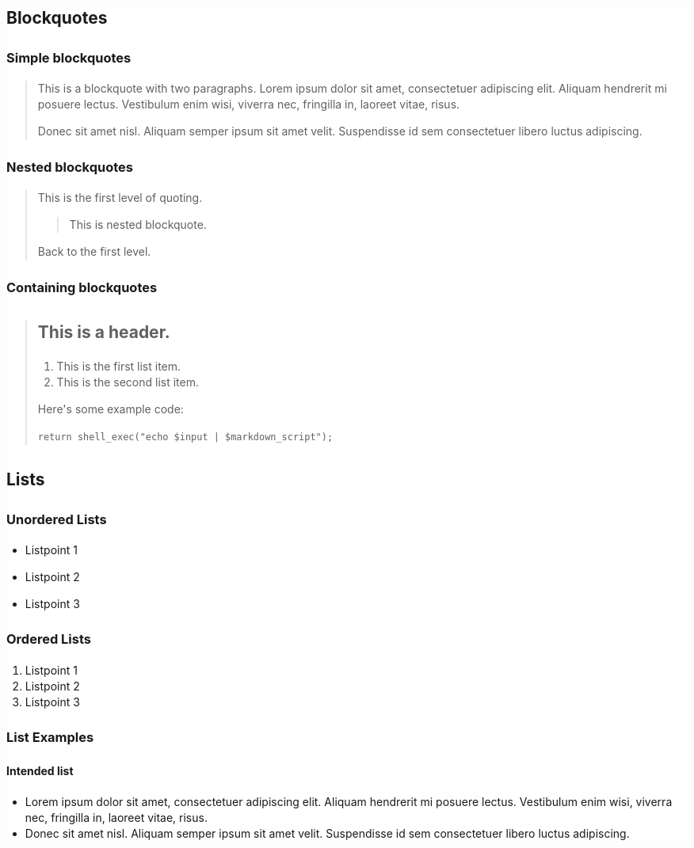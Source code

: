 
Blockquotes
-----------

### Simple blockquotes
> This is a blockquote with two paragraphs. Lorem ipsum dolor sit amet,
> consectetuer adipiscing elit. Aliquam hendrerit mi posuere lectus.
> Vestibulum enim wisi, viverra nec, fringilla in, laoreet vitae, risus.
> 
> Donec sit amet nisl. Aliquam semper ipsum sit amet velit. Suspendisse
> id sem consectetuer libero luctus adipiscing.


### Nested blockquotes

> This is the first level of quoting.
>
> > This is nested blockquote.
>
> Back to the first level.

### Containing blockquotes

> ## This is a header.
> 
> 1.   This is the first list item.
> 2.   This is the second list item.
> 
> Here's some example code:
> 
>     return shell_exec("echo $input | $markdown_script");


Lists
-----

### Unordered Lists
* Listpoint 1
- Listpoint 2
+ Listpoint 3


### Ordered Lists
1. Listpoint 1
1. Listpoint 2
1. Listpoint 3


### List Examples

#### Intended list
*   Lorem ipsum dolor sit amet, consectetuer adipiscing elit.
    Aliquam hendrerit mi posuere lectus. Vestibulum enim wisi,
    viverra nec, fringilla in, laoreet vitae, risus.
*   Donec sit amet nisl. Aliquam semper ipsum sit amet velit.
    Suspendisse id sem consectetuer libero luctus adipiscing.
